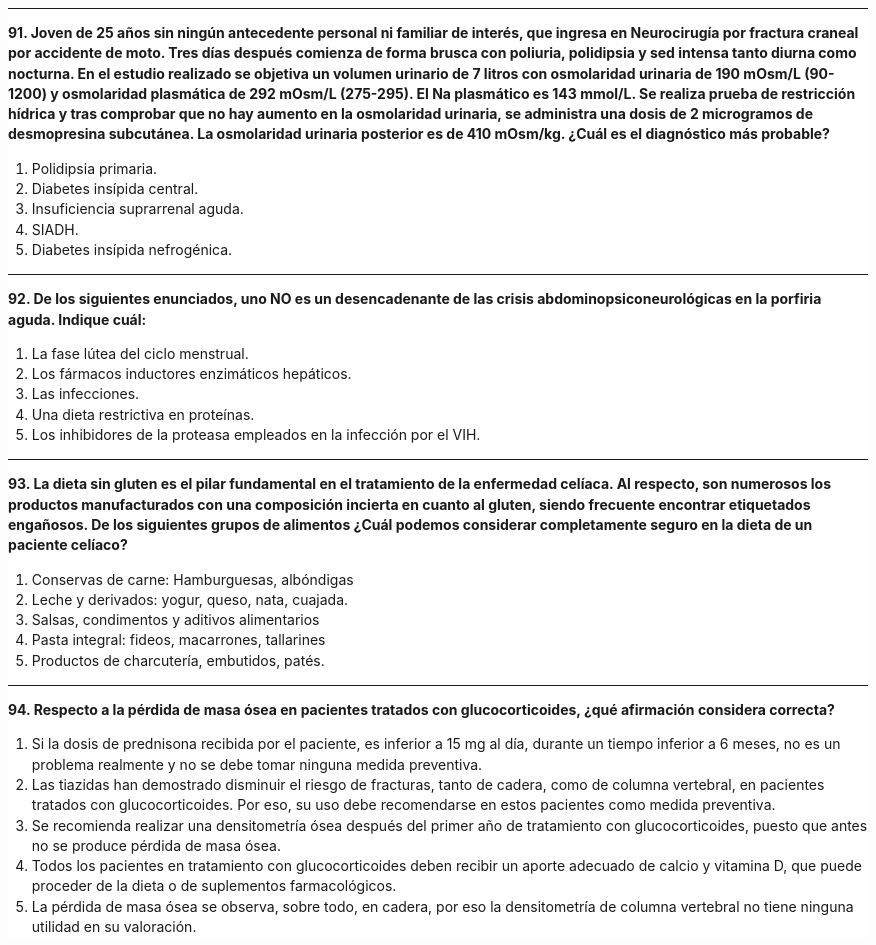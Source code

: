 
---

**91. Joven de 25 años sin ningún antecedente personal ni familiar de interés, que ingresa en Neurocirugía por fractura craneal por accidente de moto. Tres días después comienza de forma brusca con poliuria, polidipsia y sed intensa tanto diurna como nocturna. En el estudio realizado se objetiva un volumen urinario de 7 litros con osmolaridad urinaria de 190 mOsm/L (90-1200) y osmolaridad plasmática de 292 mOsm/L (275-295). El Na plasmático es 143 mmol/L. Se realiza prueba de restricción hídrica y tras comprobar que no hay aumento en la osmolaridad urinaria, se administra una dosis de 2 microgramos de desmopresina subcutánea. La osmolaridad urinaria posterior es de 410 mOsm/kg. ¿Cuál es el diagnóstico más probable?**  
  
1. Polidipsia primaria.  
2. Diabetes insípida central.  
3. Insuficiencia suprarrenal aguda.  
4. SIADH.  
5. Diabetes insípida nefrogénica.  
  

---

**92. De los siguientes enunciados, uno NO es un desencadenante de las crisis abdominopsiconeurológicas en la porfiria aguda. Indique cuál:**  
  
1. La fase lútea del ciclo menstrual.  
2. Los fármacos inductores enzimáticos hepáticos.  
3. Las infecciones.  
4. Una dieta restrictiva en proteínas.  
5. Los inhibidores de la proteasa empleados en la infección por el VIH.  
  

---

**93. La dieta sin gluten es el pilar fundamental en el tratamiento de la enfermedad celíaca. Al respecto, son numerosos los productos manufacturados con una composición incierta en cuanto al gluten, siendo frecuente encontrar etiquetados engañosos. De los siguientes grupos de alimentos ¿Cuál podemos considerar completamente seguro en la dieta de un paciente celíaco?**  
  
1. Conservas de carne: Hamburguesas, albóndigas  
2. Leche y derivados: yogur, queso, nata, cuajada.  
3. Salsas, condimentos y aditivos alimentarios  
4. Pasta integral: fideos, macarrones, tallarines  
5. Productos de charcutería, embutidos, patés.  
  

---

**94. Respecto a la pérdida de masa ósea en pacientes tratados con glucocorticoides, ¿qué afirmación considera correcta?**  
  
1. Si la dosis de prednisona recibida por el paciente, es inferior a 15 mg al día, durante un tiempo inferior a 6 meses, no es un problema realmente y no se debe tomar ninguna medida preventiva.  
2. Las tiazidas han demostrado disminuir el riesgo de fracturas, tanto de cadera, como de columna vertebral, en pacientes tratados con glucocorticoides. Por eso, su uso debe recomendarse en estos pacientes como medida preventiva.  
3. Se recomienda realizar una densitometría ósea después del primer año de tratamiento con glucocorticoides, puesto que antes no se produce pérdida de masa ósea.  
4. Todos los pacientes en tratamiento con glucocorticoides deben recibir un aporte adecuado de calcio y vitamina D, que puede proceder de la dieta o de suplementos farmacológicos.  
5. La pérdida de masa ósea se observa, sobre todo, en cadera, por eso la densitometría de columna vertebral no tiene ninguna utilidad en su valoración.  
  
